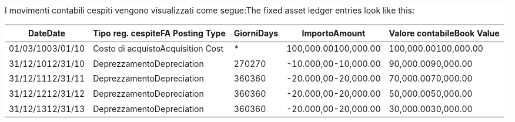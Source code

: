 
 <span data-ttu-id="c69a1-543">I movimenti contabili cespiti vengono visualizzati come segue:</span><span class="sxs-lookup"><span data-stu-id="c69a1-543">The fixed asset ledger entries look like this:</span></span>  

|<span data-ttu-id="c69a1-544">Date</span><span class="sxs-lookup"><span data-stu-id="c69a1-544">Date</span></span>|<span data-ttu-id="c69a1-545">Tipo reg. cespite</span><span class="sxs-lookup"><span data-stu-id="c69a1-545">FA Posting Type</span></span>|<span data-ttu-id="c69a1-546">Giorni</span><span class="sxs-lookup"><span data-stu-id="c69a1-546">Days</span></span>|<span data-ttu-id="c69a1-547">Importo</span><span class="sxs-lookup"><span data-stu-id="c69a1-547">Amount</span></span>|<span data-ttu-id="c69a1-548">Valore contabile</span><span class="sxs-lookup"><span data-stu-id="c69a1-548">Book Value</span></span>|  
|----------|---------------------|----------|------------|----------------|  
|<span data-ttu-id="c69a1-549">01/03/10</span><span class="sxs-lookup"><span data-stu-id="c69a1-549">03/01/10</span></span>|<span data-ttu-id="c69a1-550">Costo di acquisto</span><span class="sxs-lookup"><span data-stu-id="c69a1-550">Acquisition Cost</span></span>|*|<span data-ttu-id="c69a1-551">100,000.00</span><span class="sxs-lookup"><span data-stu-id="c69a1-551">100,000.00</span></span>|<span data-ttu-id="c69a1-552">100,000.00</span><span class="sxs-lookup"><span data-stu-id="c69a1-552">100,000.00</span></span>|  
|<span data-ttu-id="c69a1-553">31/12/10</span><span class="sxs-lookup"><span data-stu-id="c69a1-553">12/31/10</span></span>|<span data-ttu-id="c69a1-554">Deprezzamento</span><span class="sxs-lookup"><span data-stu-id="c69a1-554">Depreciation</span></span>|<span data-ttu-id="c69a1-555">270</span><span class="sxs-lookup"><span data-stu-id="c69a1-555">270</span></span>|<span data-ttu-id="c69a1-556">-10.000,00</span><span class="sxs-lookup"><span data-stu-id="c69a1-556">-10,000.00</span></span>|<span data-ttu-id="c69a1-557">90,000.00</span><span class="sxs-lookup"><span data-stu-id="c69a1-557">90,000.00</span></span>|  
|<span data-ttu-id="c69a1-558">31/12/11</span><span class="sxs-lookup"><span data-stu-id="c69a1-558">12/31/11</span></span>|<span data-ttu-id="c69a1-559">Deprezzamento</span><span class="sxs-lookup"><span data-stu-id="c69a1-559">Depreciation</span></span>|<span data-ttu-id="c69a1-560">360</span><span class="sxs-lookup"><span data-stu-id="c69a1-560">360</span></span>|<span data-ttu-id="c69a1-561">-20.000,00</span><span class="sxs-lookup"><span data-stu-id="c69a1-561">-20,000.00</span></span>|<span data-ttu-id="c69a1-562">70,000.00</span><span class="sxs-lookup"><span data-stu-id="c69a1-562">70,000.00</span></span>|  
|<span data-ttu-id="c69a1-563">31/12/12</span><span class="sxs-lookup"><span data-stu-id="c69a1-563">12/31/12</span></span>|<span data-ttu-id="c69a1-564">Deprezzamento</span><span class="sxs-lookup"><span data-stu-id="c69a1-564">Depreciation</span></span>|<span data-ttu-id="c69a1-565">360</span><span class="sxs-lookup"><span data-stu-id="c69a1-565">360</span></span>|<span data-ttu-id="c69a1-566">-20.000,00</span><span class="sxs-lookup"><span data-stu-id="c69a1-566">-20,000.00</span></span>|<span data-ttu-id="c69a1-567">50,000.00</span><span class="sxs-lookup"><span data-stu-id="c69a1-567">50,000.00</span></span>|  
|<span data-ttu-id="c69a1-568">31/12/13</span><span class="sxs-lookup"><span data-stu-id="c69a1-568">12/31/13</span></span>|<span data-ttu-id="c69a1-569">Deprezzamento</span><span class="sxs-lookup"><span data-stu-id="c69a1-569">Depreciation</span></span>|<span data-ttu-id="c69a1-570">360</span><span class="sxs-lookup"><span data-stu-id="c69a1-570">360</span></span>|<span data-ttu-id="c69a1-571">-20.000,00</span><span class="sxs-lookup"><span data-stu-id="c69a1-571">-20,000.00</span></span>|<span data-ttu-id="c69a1-572">30,000.00</span><span class="sxs-lookup"><span data-stu-id="c69a1-572">30,000.00</span></span>|  
